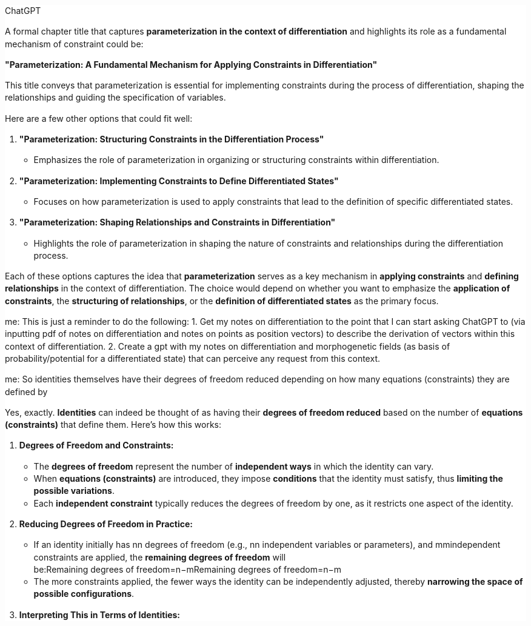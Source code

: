 ChatGPT

A formal chapter title that captures **parameterization in the context of differentiation** and highlights its role as a fundamental mechanism of constraint could be:

**"Parameterization: A Fundamental Mechanism for Applying Constraints in Differentiation"**

This title conveys that parameterization is essential for implementing constraints during the process of differentiation, shaping the relationships and guiding the specification of variables.

Here are a few other options that could fit well:

1. **"Parameterization: Structuring Constraints in the Differentiation Process"**
    
    - Emphasizes the role of parameterization in organizing or structuring constraints within differentiation.
2. **"Parameterization: Implementing Constraints to Define Differentiated States"**
    
    - Focuses on how parameterization is used to apply constraints that lead to the definition of specific differentiated states.
3. **"Parameterization: Shaping Relationships and Constraints in Differentiation"**
    
    - Highlights the role of parameterization in shaping the nature of constraints and relationships during the differentiation process.

Each of these options captures the idea that **parameterization** serves as a key mechanism in **applying constraints** and **defining relationships** in the context of differentiation. The choice would depend on whether you want to emphasize the **application of constraints**, the **structuring of relationships**, or the **definition of differentiated states** as the primary focus.


me:
This is just a reminder to do the following: 1. Get my notes on differentiation to the point that I can start asking ChatGPT to (via inputting pdf of notes on differentiation and notes on points as position vectors) to describe the derivation of vectors within this context of differentiation. 2. Create a gpt with my notes on differentiation and morphogenetic fields (as basis of probability/potential for a differentiated state) that can perceive any request from this context.

me:
So identities themselves have their degrees of freedom reduced depending on how many equations (constraints) they are defined by

Yes, exactly. **Identities** can indeed be thought of as having their **degrees of freedom reduced** based on the number of **equations (constraints)** that define them. Here’s how this works:

1. **Degrees of Freedom and Constraints:**
    
    - The **degrees of freedom** represent the number of **independent ways** in which the identity can vary.
    - When **equations (constraints)** are introduced, they impose **conditions** that the identity must satisfy, thus **limiting the possible variations**.
    - Each **independent constraint** typically reduces the degrees of freedom by one, as it restricts one aspect of the identity.
2. **Reducing Degrees of Freedom in Practice:**
    
    - If an identity initially has nn degrees of freedom (e.g., nn independent variables or parameters), and mmindependent constraints are applied, the **remaining degrees of freedom** will be:Remaining degrees of freedom=n−mRemaining degrees of freedom=n−m
    - The more constraints applied, the fewer ways the identity can be independently adjusted, thereby **narrowing the space of possible configurations**.
3. **Interpreting This in Terms of Identities:**
    